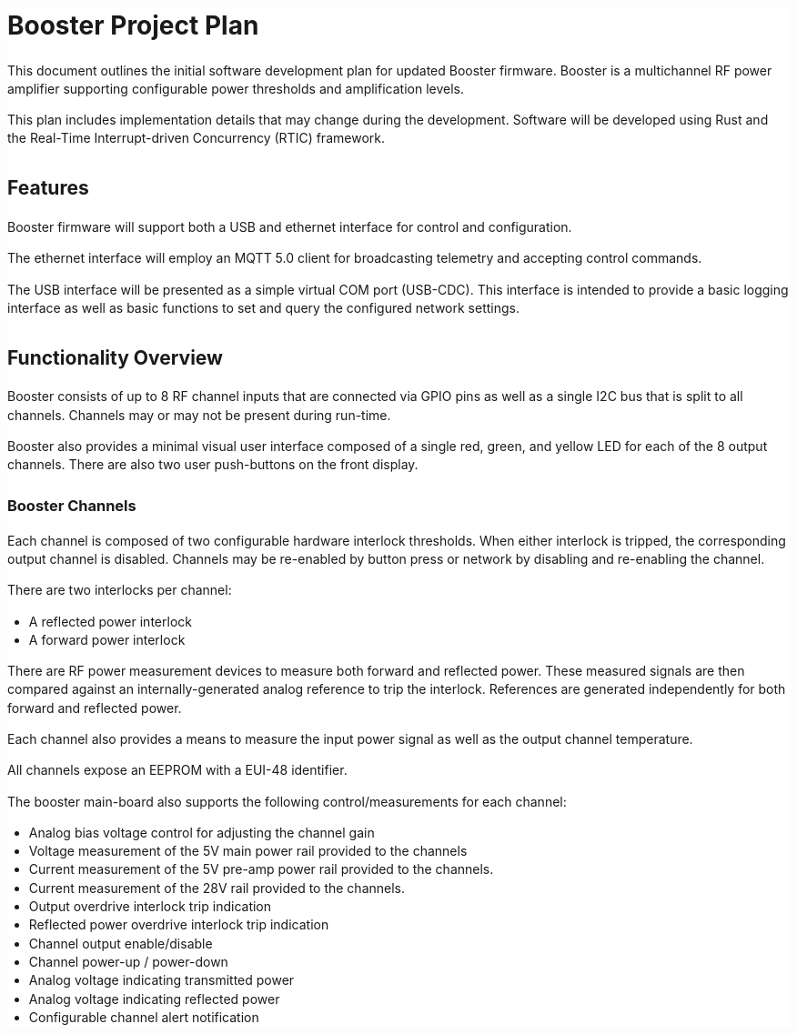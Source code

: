 # Booster Project Plan

This document outlines the initial software development plan for updated Booster firmware. Booster
is a multichannel RF power amplifier supporting configurable power thresholds and amplification
levels.

This plan includes implementation details that may change during the development.
Software will be developed using Rust and the Real-Time Interrupt-driven Concurrency (RTIC)
framework.

## Features

Booster firmware will support both a USB and ethernet interface for control and configuration.

The ethernet interface will employ an MQTT 5.0 client for broadcasting telemetry and accepting
control commands.

The USB interface will be presented as a simple virtual COM port (USB-CDC). This interface is
intended to provide a basic logging interface as well as basic functions to set and query the
configured network settings.

## Functionality Overview

Booster consists of up to 8 RF channel inputs that are connected via GPIO pins as well as a single
I2C bus that is split to all channels. Channels may or may not be present during run-time.

Booster also provides a minimal visual user interface composed of a single red, green, and yellow
LED for each of the 8 output channels. There are also two user push-buttons on the front display.

### Booster Channels
Each channel is composed of two configurable hardware interlock thresholds. When either interlock is
tripped, the corresponding output channel is disabled. Channels may be re-enabled by button press or network by
disabling and re-enabling the channel.

There are two interlocks per channel:
* A reflected power interlock
* A forward power interlock

There are RF power measurement devices to measure both forward and reflected power. These measured
signals are then compared against an internally-generated analog reference to trip the interlock.
References are generated independently for both forward and reflected power.

Each channel also provides a means to measure the input power signal as well as the output channel
temperature.

All channels expose an EEPROM with a EUI-48 identifier.

The booster main-board also supports the following control/measurements for each channel:
* Analog bias voltage control for adjusting the channel gain
* Voltage measurement of the 5V main power rail provided to the channels
* Current measurement of the 5V pre-amp power rail provided to the channels.
* Current measurement of the 28V rail provided to the channels.
* Output overdrive interlock trip indication
* Reflected power overdrive interlock trip indication
* Channel output enable/disable
* Channel power-up / power-down
* Analog voltage indicating transmitted power
* Analog voltage indicating reflected power
* Configurable channel alert notification
